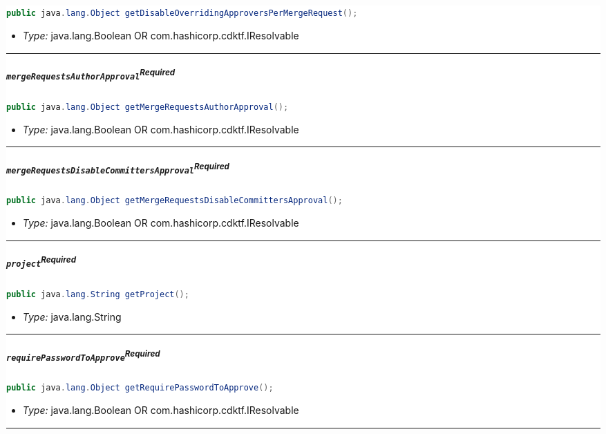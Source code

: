 ```java
public java.lang.Object getDisableOverridingApproversPerMergeRequest();
```

- *Type:* java.lang.Boolean OR com.hashicorp.cdktf.IResolvable

---

##### `mergeRequestsAuthorApproval`<sup>Required</sup> <a name="mergeRequestsAuthorApproval" id="@cdktf/provider-gitlab.projectLevelMrApprovals.ProjectLevelMrApprovals.property.mergeRequestsAuthorApproval"></a>

```java
public java.lang.Object getMergeRequestsAuthorApproval();
```

- *Type:* java.lang.Boolean OR com.hashicorp.cdktf.IResolvable

---

##### `mergeRequestsDisableCommittersApproval`<sup>Required</sup> <a name="mergeRequestsDisableCommittersApproval" id="@cdktf/provider-gitlab.projectLevelMrApprovals.ProjectLevelMrApprovals.property.mergeRequestsDisableCommittersApproval"></a>

```java
public java.lang.Object getMergeRequestsDisableCommittersApproval();
```

- *Type:* java.lang.Boolean OR com.hashicorp.cdktf.IResolvable

---

##### `project`<sup>Required</sup> <a name="project" id="@cdktf/provider-gitlab.projectLevelMrApprovals.ProjectLevelMrApprovals.property.project"></a>

```java
public java.lang.String getProject();
```

- *Type:* java.lang.String

---

##### `requirePasswordToApprove`<sup>Required</sup> <a name="requirePasswordToApprove" id="@cdktf/provider-gitlab.projectLevelMrApprovals.ProjectLevelMrApprovals.property.requirePasswordToApprove"></a>

```java
public java.lang.Object getRequirePasswordToApprove();
```

- *Type:* java.lang.Boolean OR com.hashicorp.cdktf.IResolvable

---
